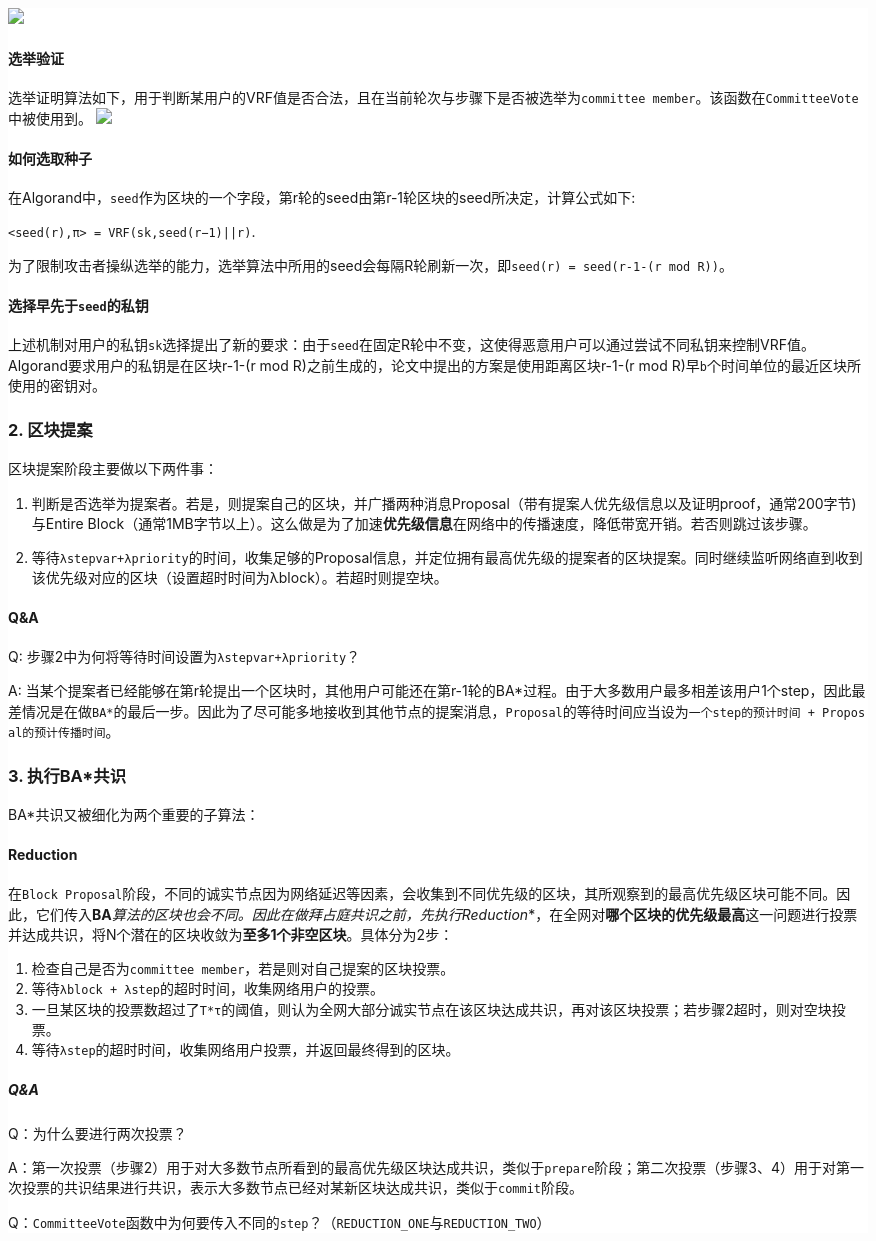 ![](https://upload-images.jianshu.io/upload_images/2226835-901b15d41386f28d.png)

#### 选举验证
选举证明算法如下，用于判断某用户的VRF值是否合法，且在当前轮次与步骤下是否被选举为`committee member`。该函数在`CommitteeVote`中被使用到。
![](https://upload-images.jianshu.io/upload_images/2226835-b1552ef50dd51773.png?imageMogr2/auto-orient/)

#### 如何选取种子
在Algorand中，`seed`作为区块的一个字段，第r轮的seed由第r-1轮区块的seed所决定，计算公式如下:

`<seed(r),π> = VRF(sk,seed(r−1)||r)`.

为了限制攻击者操纵选举的能力，选举算法中所用的seed会每隔R轮刷新一次，即`seed(r) = seed(r-1-(r mod R))`。

#### 选择早先于`seed`的私钥
上述机制对用户的私钥`sk`选择提出了新的要求：由于`seed`在固定R轮中不变，这使得恶意用户可以通过尝试不同私钥来控制VRF值。Algorand要求用户的私钥是在区块r-1-(r mod R)之前生成的，论文中提出的方案是使用距离区块r-1-(r mod R)早`b`个时间单位的最近区块所使用的密钥对。


### 2. 区块提案
区块提案阶段主要做以下两件事：

1. 判断是否选举为提案者。若是，则提案自己的区块，并广播两种消息Proposal（带有提案人优先级信息以及证明proof，通常200字节)与Entire Block（通常1MB字节以上）。这么做是为了加速**优先级信息**在网络中的传播速度，降低带宽开销。若否则跳过该步骤。

2. 等待`λstepvar+λpriority`的时间，收集足够的Proposal信息，并定位拥有最高优先级的提案者的区块提案。同时继续监听网络直到收到该优先级对应的区块（设置超时时间为λblock）。若超时则提空块。

#### Q&A
Q: 步骤2中为何将等待时间设置为`λstepvar+λpriority`？

A: 当某个提案者已经能够在第r轮提出一个区块时，其他用户可能还在第r-1轮的BA*过程。由于大多数用户最多相差该用户1个step，因此最差情况是在做`BA*`的最后一步。因此为了尽可能多地接收到其他节点的提案消息，`Proposal`的等待时间应当设为`一个step的预计时间 + Proposal的预计传播时间`。

### 3. 执行BA*共识

BA*共识又被细化为两个重要的子算法：

#### Reduction 

在`Block Proposal`阶段，不同的诚实节点因为网络延迟等因素，会收集到不同优先级的区块，其所观察到的最高优先级区块可能不同。因此，它们传入**BA***算法的区块也会不同。因此在做拜占庭共识之前，先执行**Reduction**，在全网对**哪个区块的优先级最高**这一问题进行投票并达成共识，将N个潜在的区块收敛为**至多1个非空区块**。具体分为2步：

1. 检查自己是否为`committee member`，若是则对自己提案的区块投票。
2. 等待`λblock + λstep`的超时时间，收集网络用户的投票。
3. 一旦某区块的投票数超过了`T*τ`的阈值，则认为全网大部分诚实节点在该区块达成共识，再对该区块投票；若步骤2超时，则对空块投票。
4. 等待`λstep`的超时时间，收集网络用户投票，并返回最终得到的区块。

##### Q&A

Q：为什么要进行两次投票？

A：第一次投票（步骤2）用于对大多数节点所看到的最高优先级区块达成共识，类似于`prepare`阶段；第二次投票（步骤3、4）用于对第一次投票的共识结果进行共识，表示大多数节点已经对某新区块达成共识，类似于`commit`阶段。

Q：`CommitteeVote`函数中为何要传入不同的`step`？（`REDUCTION_ONE`与`REDUCTION_TWO`）
